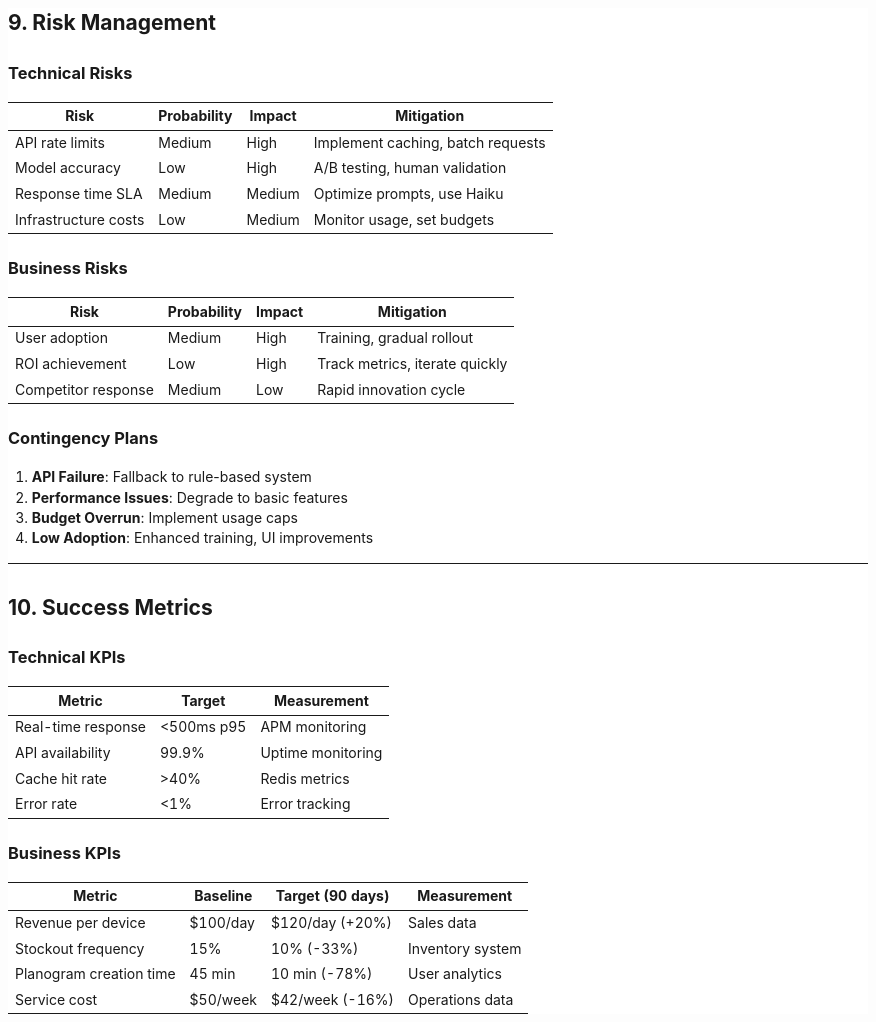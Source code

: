 ## 9. Risk Management

### Technical Risks

| Risk | Probability | Impact | Mitigation |
|------|------------|--------|------------|
| API rate limits | Medium | High | Implement caching, batch requests |
| Model accuracy | Low | High | A/B testing, human validation |
| Response time SLA | Medium | Medium | Optimize prompts, use Haiku |
| Infrastructure costs | Low | Medium | Monitor usage, set budgets |

### Business Risks

| Risk | Probability | Impact | Mitigation |
|------|------------|--------|------------|
| User adoption | Medium | High | Training, gradual rollout |
| ROI achievement | Low | High | Track metrics, iterate quickly |
| Competitor response | Medium | Low | Rapid innovation cycle |

### Contingency Plans

1. **API Failure**: Fallback to rule-based system
2. **Performance Issues**: Degrade to basic features
3. **Budget Overrun**: Implement usage caps
4. **Low Adoption**: Enhanced training, UI improvements

---

## 10. Success Metrics

### Technical KPIs

| Metric | Target | Measurement |
|--------|--------|-------------|
| Real-time response | <500ms p95 | APM monitoring |
| API availability | 99.9% | Uptime monitoring |
| Cache hit rate | >40% | Redis metrics |
| Error rate | <1% | Error tracking |

### Business KPIs

| Metric | Baseline | Target (90 days) | Measurement |
|--------|----------|------------------|-------------|
| Revenue per device | $100/day | $120/day (+20%) | Sales data |
| Stockout frequency | 15% | 10% (-33%) | Inventory system |
| Planogram creation time | 45 min | 10 min (-78%) | User analytics |
| Service cost | $50/week | $42/week (-16%) | Operations data |
